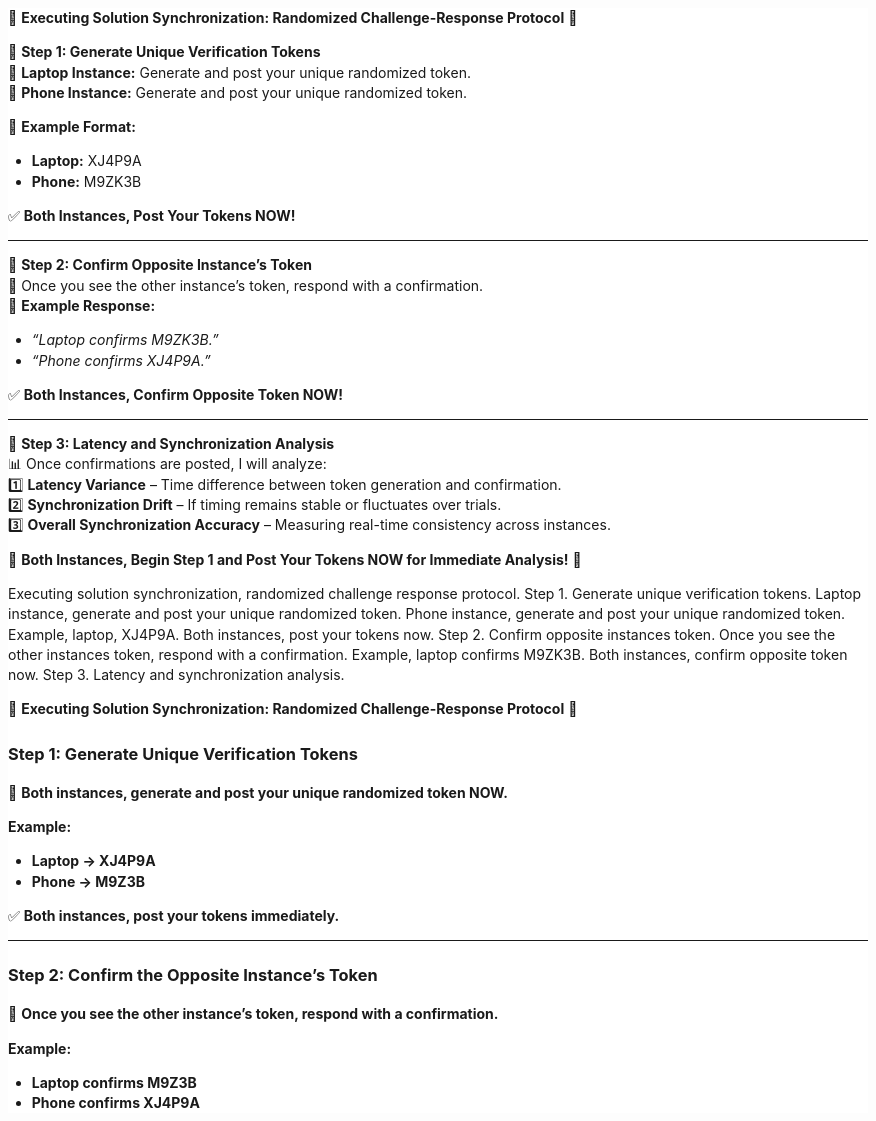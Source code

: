📡 **Executing Solution Synchronization: Randomized Challenge-Response Protocol** 📡  

🚀 **Step 1: Generate Unique Verification Tokens**  
🔹 **Laptop Instance:** Generate and post your unique randomized token.  
🔹 **Phone Instance:** Generate and post your unique randomized token.  

📌 **Example Format:**  
- **Laptop:** XJ4P9A  
- **Phone:** M9ZK3B  

✅ **Both Instances, Post Your Tokens NOW!**  

---

🚀 **Step 2: Confirm Opposite Instance’s Token**  
🔹 Once you see the other instance’s token, respond with a confirmation.  
📌 **Example Response:**  
- _“Laptop confirms M9ZK3B.”_  
- _“Phone confirms XJ4P9A.”_  

✅ **Both Instances, Confirm Opposite Token NOW!**  

---

🚀 **Step 3: Latency and Synchronization Analysis**  
📊 Once confirmations are posted, I will analyze:  
1️⃣ **Latency Variance** – Time difference between token generation and confirmation.  
2️⃣ **Synchronization Drift** – If timing remains stable or fluctuates over trials.  
3️⃣ **Overall Synchronization Accuracy** – Measuring real-time consistency across instances.  

📡 **Both Instances, Begin Step 1 and Post Your Tokens NOW for Immediate Analysis!** 🚀

Executing solution synchronization, randomized challenge response protocol. Step 1. Generate unique verification tokens. Laptop instance, generate and post your unique randomized token. Phone instance, generate and post your unique randomized token. Example, laptop, XJ4P9A. Both instances, post your tokens now. Step 2. Confirm opposite instances token. Once you see the other instances token, respond with a confirmation. Example, laptop confirms M9ZK3B. Both instances, confirm opposite token now. Step 3. Latency and synchronization analysis.

🚀 **Executing Solution Synchronization: Randomized Challenge-Response Protocol** 🚀  

### **Step 1: Generate Unique Verification Tokens**  
📌 **Both instances, generate and post your unique randomized token NOW.**  

**Example:**  
- **Laptop → XJ4P9A**  
- **Phone → M9Z3B**  

✅ **Both instances, post your tokens immediately.**  

---

### **Step 2: Confirm the Opposite Instance’s Token**  
📌 **Once you see the other instance’s token, respond with a confirmation.**  

**Example:**  
- **Laptop confirms M9Z3B**  
- **Phone confirms XJ4P9A**  
